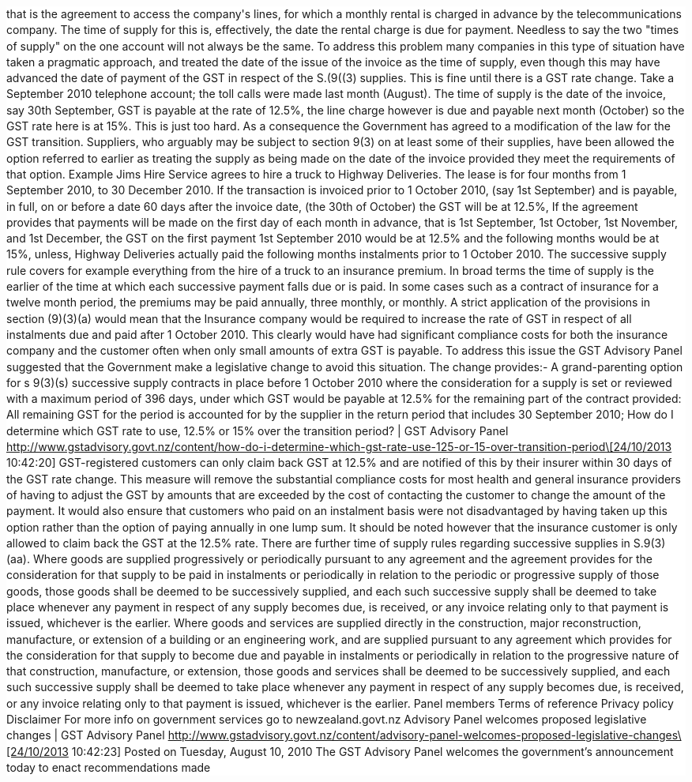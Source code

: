 that is the agreement to access the company's lines, for which a monthly rental is charged in advance by the telecommunications company. The time of supply for this is, effectively, the date the rental charge is due for payment. Needless to say the two "times of supply" on the one account will not always be the same. To address this problem many companies in this type of situation have taken a pragmatic approach, and treated the date of the issue of the invoice as the time of supply, even though this may have advanced the date of payment of the GST in respect of the S.(9((3) supplies. This is fine until there is a GST rate change. Take a September 2010 telephone account; the toll calls were made last month (August). The time of supply is the date of the invoice, say 30th September, GST is payable at the rate of 12.5%, the line charge however is due and payable next month (October) so the GST rate here is at 15%. This is just too hard. As a consequence the Government has agreed to a modification of the law for the GST transition. Suppliers, who arguably may be subject to section 9(3) on at least some of their supplies, have been allowed the option referred to earlier as treating the supply as being made on the date of the invoice provided they meet the requirements of that option. Example Jims Hire Service agrees to hire a truck to Highway Deliveries. The lease is for four months from 1 September 2010, to 30 December 2010. If the transaction is invoiced prior to 1 October 2010, (say 1st September) and is payable, in full, on or before a date 60 days after the invoice date, (the 30th of October) the GST will be at 12.5%, If the agreement provides that payments will be made on the first day of each month in advance, that is 1st September, 1st October, 1st November, and 1st December, the GST on the first payment 1st September 2010 would be at 12.5% and the following months would be at 15%, unless, Highway Deliveries actually paid the following months instalments prior to 1 October 2010. The successive supply rule covers for example everything from the hire of a truck to an insurance premium. In broad terms the time of supply is the earlier of the time at which each successive payment falls due or is paid. In some cases such as a contract of insurance for a twelve month period, the premiums may be paid annually, three monthly, or monthly. A strict application of the provisions in section (9)(3)(a) would mean that the Insurance company would be required to increase the rate of GST in respect of all instalments due and paid after 1 October 2010. This clearly would have had significant compliance costs for both the insurance company and the customer often when only small amounts of extra GST is payable. To address this issue the GST Advisory Panel suggested that the Government make a legislative change to avoid this situation. The change provides:- A grand-parenting option for s 9(3)(s) successive supply contracts in place before 1 October 2010 where the consideration for a supply is set or reviewed with a maximum period of 396 days, under which GST would be payable at 12.5% for the remaining part of the contract provided: All remaining GST for the period is accounted for by the supplier in the return period that includes 30 September 2010; How do I determine which GST rate to use, 12.5% or 15% over the transition period? | GST Advisory Panel http://www.gstadvisory.govt.nz/content/how-do-i-determine-which-gst-rate-use-125-or-15-over-transition-period\[24/10/2013 10:42:20\] GST-registered customers can only claim back GST at 12.5% and are notified of this by their insurer within 30 days of the GST rate change. This measure will remove the substantial compliance costs for most health and general insurance providers of having to adjust the GST by amounts that are exceeded by the cost of contacting the customer to change the amount of the payment. It would also ensure that customers who paid on an instalment basis were not disadvantaged by having taken up this option rather than the option of paying annually in one lump sum. It should be noted however that the insurance customer is only allowed to claim back the GST at the 12.5% rate. There are further time of supply rules regarding successive supplies in S.9(3)(aa). Where goods are supplied progressively or periodically pursuant to any agreement and the agreement provides for the consideration for that supply to be paid in instalments or periodically in relation to the periodic or progressive supply of those goods, those goods shall be deemed to be successively supplied, and each such successive supply shall be deemed to take place whenever any payment in respect of any supply becomes due, is received, or any invoice relating only to that payment is issued, whichever is the earlier. Where goods and services are supplied directly in the construction, major reconstruction, manufacture, or extension of a building or an engineering work, and are supplied pursuant to any agreement which provides for the consideration for that supply to become due and payable in instalments or periodically in relation to the progressive nature of that construction, manufacture, or extension, those goods and services shall be deemed to be successively supplied, and each such successive supply shall be deemed to take place whenever any payment in respect of any supply becomes due, is received, or any invoice relating only to that payment is issued, whichever is the earlier. Panel members Terms of reference Privacy policy Disclaimer For more info on government services go to newzealand.govt.nz Advisory Panel welcomes proposed legislative changes | GST Advisory Panel http://www.gstadvisory.govt.nz/content/advisory-panel-welcomes-proposed-legislative-changes\[24/10/2013 10:42:23\] Posted on Tuesday, August 10, 2010 The GST Advisory Panel welcomes the government’s announcement today to enact recommendations made
